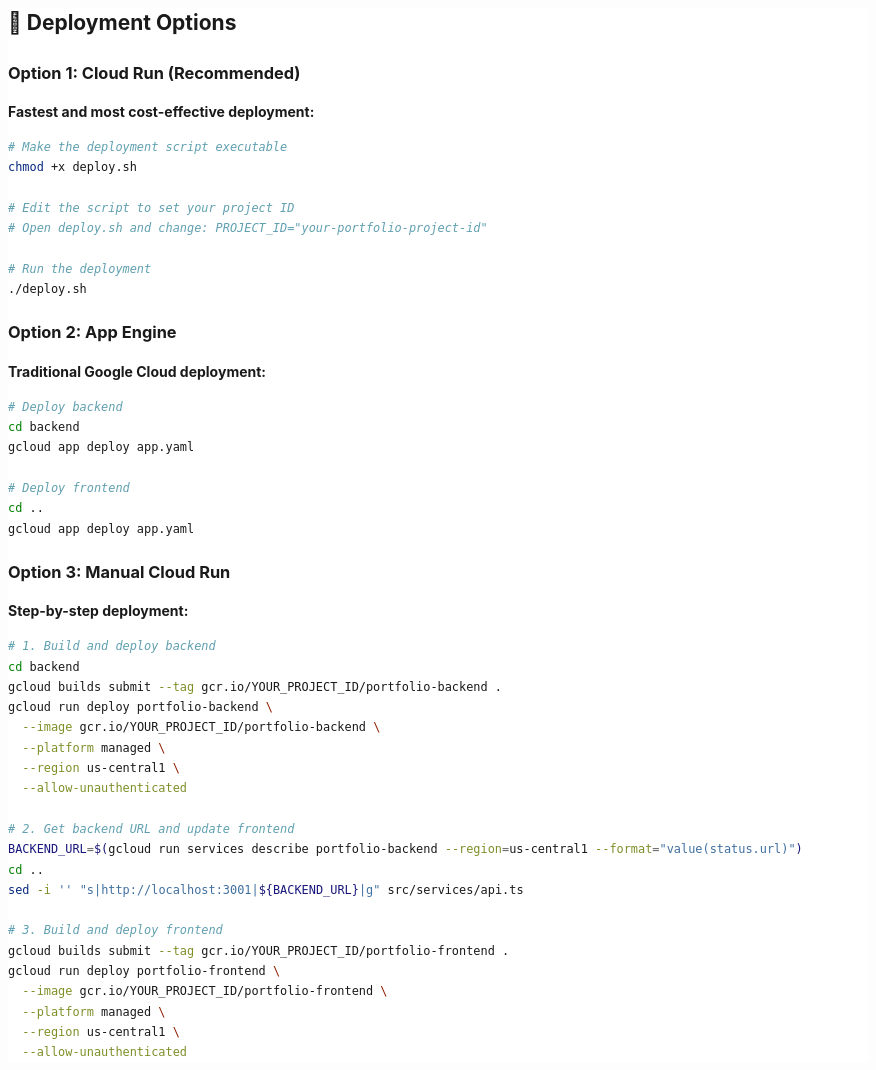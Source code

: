 ## 🚀 Deployment Options

### Option 1: Cloud Run (Recommended)

**Fastest and most cost-effective deployment:**

```bash
# Make the deployment script executable
chmod +x deploy.sh

# Edit the script to set your project ID
# Open deploy.sh and change: PROJECT_ID="your-portfolio-project-id"

# Run the deployment
./deploy.sh
```

### Option 2: App Engine

**Traditional Google Cloud deployment:**

```bash
# Deploy backend
cd backend
gcloud app deploy app.yaml

# Deploy frontend
cd ..
gcloud app deploy app.yaml
```

### Option 3: Manual Cloud Run

**Step-by-step deployment:**

```bash
# 1. Build and deploy backend
cd backend
gcloud builds submit --tag gcr.io/YOUR_PROJECT_ID/portfolio-backend .
gcloud run deploy portfolio-backend \
  --image gcr.io/YOUR_PROJECT_ID/portfolio-backend \
  --platform managed \
  --region us-central1 \
  --allow-unauthenticated

# 2. Get backend URL and update frontend
BACKEND_URL=$(gcloud run services describe portfolio-backend --region=us-central1 --format="value(status.url)")
cd ..
sed -i '' "s|http://localhost:3001|${BACKEND_URL}|g" src/services/api.ts

# 3. Build and deploy frontend
gcloud builds submit --tag gcr.io/YOUR_PROJECT_ID/portfolio-frontend .
gcloud run deploy portfolio-frontend \
  --image gcr.io/YOUR_PROJECT_ID/portfolio-frontend \
  --platform managed \
  --region us-central1 \
  --allow-unauthenticated
```
